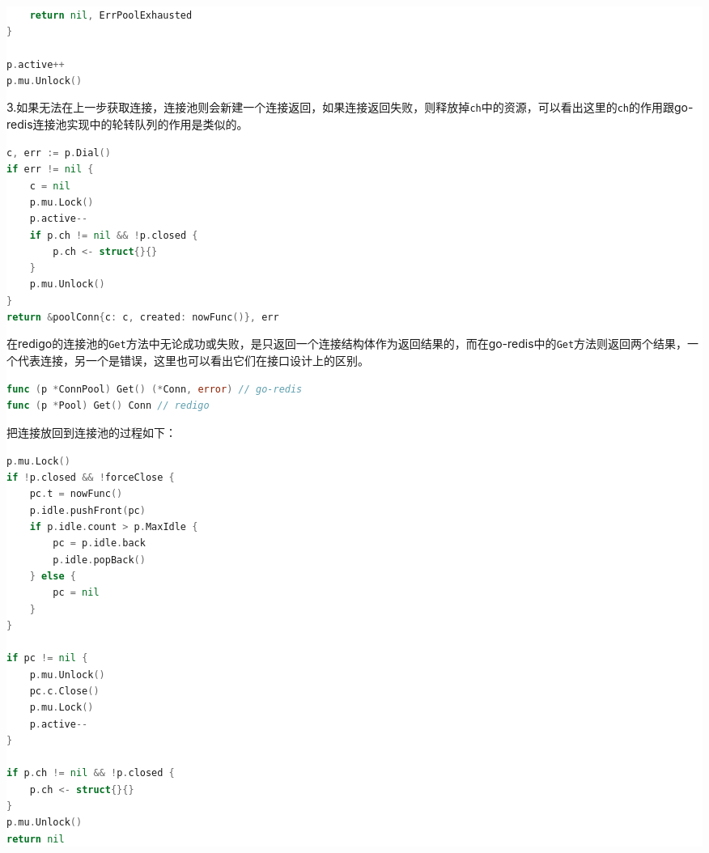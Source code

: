 ```go
    return nil, ErrPoolExhausted
}

p.active++
p.mu.Unlock()
```

3.如果无法在上一步获取连接，连接池则会新建一个连接返回，如果连接返回失败，则释放掉`ch`中的资源，可以看出这里的`ch`的作用跟go-redis连接池实现中的轮转队列的作用是类似的。

```go
c, err := p.Dial()
if err != nil {
    c = nil
    p.mu.Lock()
    p.active--
    if p.ch != nil && !p.closed {
        p.ch <- struct{}{}
    }
    p.mu.Unlock()
}
return &poolConn{c: c, created: nowFunc()}, err
```

在redigo的连接池的`Get`方法中无论成功或失败，是只返回一个连接结构体作为返回结果的，而在go-redis中的`Get`方法则返回两个结果，一个代表连接，另一个是错误，这里也可以看出它们在接口设计上的区别。

```go
func (p *ConnPool) Get() (*Conn, error) // go-redis
func (p *Pool) Get() Conn // redigo
```

把连接放回到连接池的过程如下：

```go
p.mu.Lock()
if !p.closed && !forceClose {
    pc.t = nowFunc()
    p.idle.pushFront(pc)
    if p.idle.count > p.MaxIdle {
        pc = p.idle.back
        p.idle.popBack()
    } else {
        pc = nil
    }
}

if pc != nil {
    p.mu.Unlock()
    pc.c.Close()
    p.mu.Lock()
    p.active--
}

if p.ch != nil && !p.closed {
    p.ch <- struct{}{}
}
p.mu.Unlock()
return nil
```
